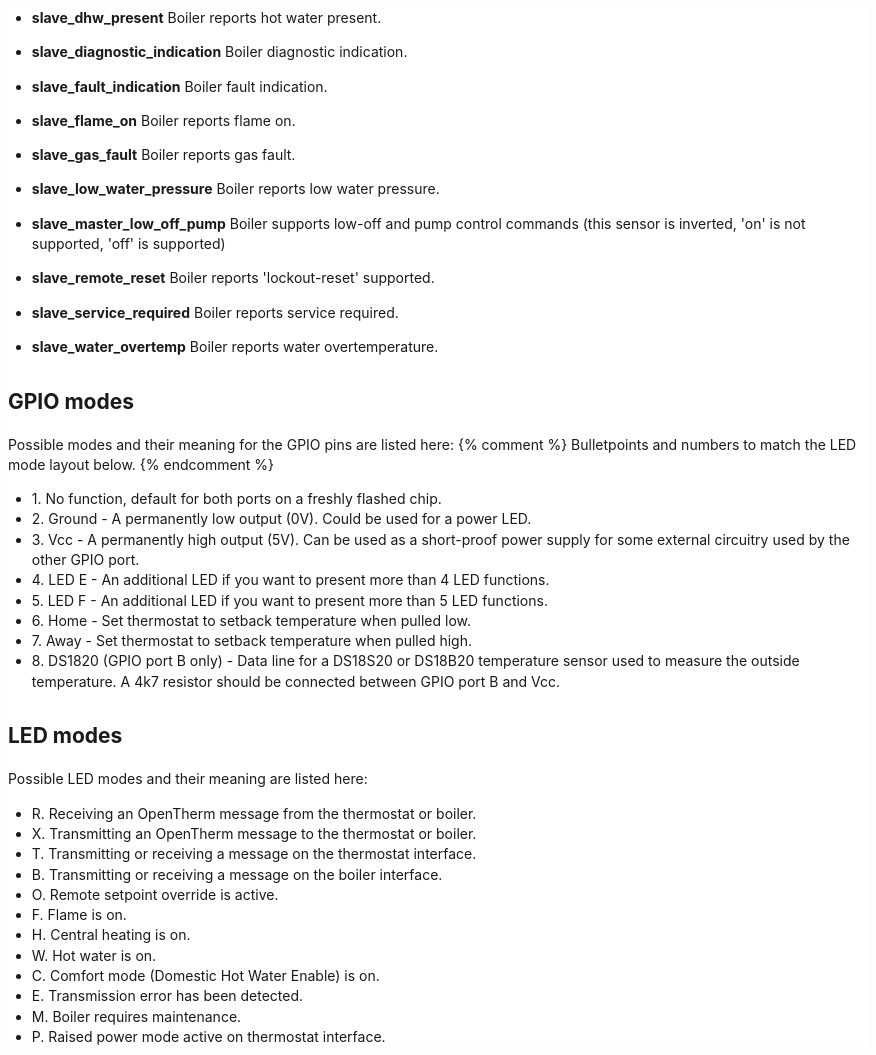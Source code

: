 - **slave_dhw_present**
  Boiler reports hot water present.

- **slave_diagnostic_indication**
  Boiler diagnostic indication.

- **slave_fault_indication**
  Boiler fault indication.

- **slave_flame_on**
  Boiler reports flame on.

- **slave_gas_fault**
  Boiler reports gas fault.

- **slave_low_water_pressure**
  Boiler reports low water pressure.

- **slave_master_low_off_pump**
  Boiler supports low-off and pump control commands (this sensor is inverted, 'on' is not supported, 'off' is supported)

- **slave_remote_reset**
  Boiler reports 'lockout-reset' supported.

- **slave_service_required**
  Boiler reports service required.

- **slave_water_overtemp**
  Boiler reports water overtemperature.

## GPIO modes

Possible modes and their meaning for the GPIO pins are listed here:
{% comment %}
    Bulletpoints and numbers to match the LED mode layout below.
{% endcomment %}

* 1\. No function, default for both ports on a freshly flashed chip.
* 2\. Ground - A permanently low output (0V). Could be used for a power LED.
* 3\. Vcc - A permanently high output (5V). Can be used as a short-proof power supply for some external circuitry used by the other GPIO port.
* 4\. LED E - An additional LED if you want to present more than 4 LED functions.
* 5\. LED F - An additional LED if you want to present more than 5 LED functions.
* 6\. Home - Set thermostat to setback temperature when pulled low.
* 7\. Away - Set thermostat to setback temperature when pulled high.
* 8\. DS1820 (GPIO port B only) - Data line for a DS18S20 or DS18B20 temperature sensor used to measure the outside temperature. A 4k7 resistor should be connected between GPIO port B and Vcc.

## LED modes

Possible LED modes and their meaning are listed here:

* R. Receiving an OpenTherm message from the thermostat or boiler.
* X. Transmitting an OpenTherm message to the thermostat or boiler.
* T. Transmitting or receiving a message on the thermostat interface.
* B. Transmitting or receiving a message on the boiler interface.
* O. Remote setpoint override is active.
* F. Flame is on.
* H. Central heating is on.
* W. Hot water is on.
* C. Comfort mode (Domestic Hot Water Enable) is on.
* E. Transmission error has been detected.
* M. Boiler requires maintenance.
* P. Raised power mode active on thermostat interface.
